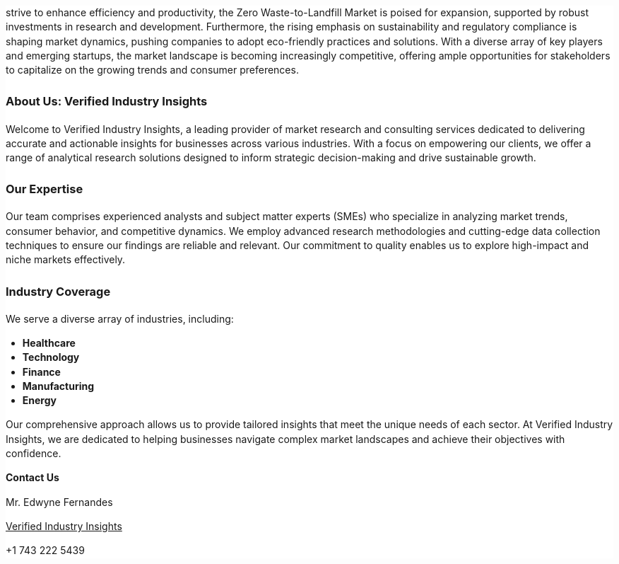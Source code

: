 strive to enhance efficiency and productivity, the Zero Waste-to-Landfill Market is poised for expansion, supported by robust investments in research and development. Furthermore, the rising emphasis on sustainability and regulatory compliance is shaping market dynamics, pushing companies to adopt eco-friendly practices and solutions. With a diverse array of key players and emerging startups, the market landscape is becoming increasingly competitive, offering ample opportunities for stakeholders to capitalize on the growing trends and consumer preferences.</p><h3>About Us: Verified Industry Insights</h3><p>Welcome to Verified Industry Insights, a leading provider of market research and consulting services dedicated to delivering accurate and actionable insights for businesses across various industries. With a focus on empowering our clients, we offer a range of analytical research solutions designed to inform strategic decision-making and drive sustainable growth.</p><h3>Our Expertise</h3><p>Our team comprises experienced analysts and subject matter experts (SMEs) who specialize in analyzing market trends, consumer behavior, and competitive dynamics. We employ advanced research methodologies and cutting-edge data collection techniques to ensure our findings are reliable and relevant. Our commitment to quality enables us to explore high-impact and niche markets effectively.</p><h3>Industry Coverage</h3><p>We serve a diverse array of industries, including:</p><ul><li><strong>Healthcare</strong></li><li><strong>Technology</strong></li><li><strong>Finance</strong></li><li><strong>Manufacturing</strong></li><li><strong>Energy</strong></li></ul><p>Our comprehensive approach allows us to provide tailored insights that meet the unique needs of each sector. At Verified Industry Insights, we are dedicated to helping businesses navigate complex market landscapes and achieve their objectives with confidence.</p><p><strong>Contact Us</strong></p><p>Mr. Edwyne Fernandes</p><p><a href="https://www.verifiedindustryinsights.com/">Verified Industry Insights</a></p><p>+1 743 222 5439</p>

